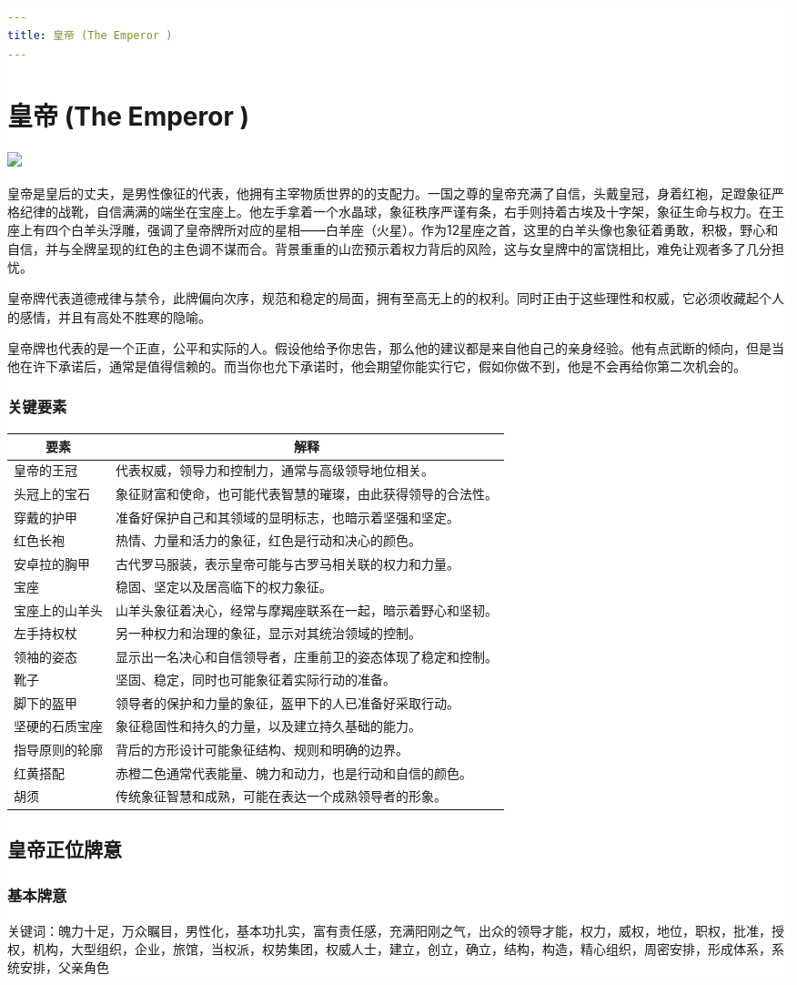 ```yaml
---
title: 皇帝 (The Emperor )
---
```



# 皇帝 (The Emperor )
![](https://p.aoe.top/cdn/tarot/images/a4.webp)

皇帝是皇后的丈夫，是男性像征的代表，他拥有主宰物质世界的的支配力。一国之尊的皇帝充满了自信，头戴皇冠，身着红袍，足蹬象征严格纪律的战靴，自信满满的端坐在宝座上。他左手拿着一个水晶球，象征秩序严谨有条，右手则持着古埃及十字架，象征生命与权力。在王座上有四个白羊头浮雕，强调了皇帝牌所对应的星相——白羊座（火星）。作为12星座之首，这里的白羊头像也象征着勇敢，积极，野心和自信，并与全牌呈现的红色的主色调不谋而合。背景重重的山峦预示着权力背后的风险，这与女皇牌中的富饶相比，难免让观者多了几分担忧。

皇帝牌代表道德戒律与禁令，此牌偏向次序，规范和稳定的局面，拥有至高无上的的权利。同时正由于这些理性和权威，它必须收藏起个人的感情，并且有高处不胜寒的隐喻。

皇帝牌也代表的是一个正直，公平和实际的人。假设他给予你忠告，那么他的建议都是来自他自己的亲身经验。他有点武断的倾向，但是当他在许下承诺后，通常是值得信赖的。而当你也允下承诺时，他会期望你能实行它，假如你做不到，他是不会再给你第二次机会的。

### 关键要素
| 要素           | 解释                                                         |
| -------------- | ------------------------------------------------------------ |
| 皇帝的王冠     | 代表权威，领导力和控制力，通常与高级领导地位相关。           |
| 头冠上的宝石   | 象征财富和使命，也可能代表智慧的璀璨，由此获得领导的合法性。 |
| 穿戴的护甲     | 准备好保护自己和其领域的显明标志，也暗示着坚强和坚定。       |
| 红色长袍       | 热情、力量和活力的象征，红色是行动和决心的颜色。             |
| 安卓拉的胸甲   | 古代罗马服装，表示皇帝可能与古罗马相关联的权力和力量。       |
| 宝座           | 稳固、坚定以及居高临下的权力象征。                           |
| 宝座上的山羊头 | 山羊头象征着决心，经常与摩羯座联系在一起，暗示着野心和坚韧。 |
| 左手持权杖     | 另一种权力和治理的象征，显示对其统治领域的控制。             |
| 领袖的姿态     | 显示出一名决心和自信领导者，庄重前卫的姿态体现了稳定和控制。 |
| 靴子           | 坚固、稳定，同时也可能象征着实际行动的准备。                 |
| 脚下的盔甲     | 领导者的保护和力量的象征，盔甲下的人已准备好采取行动。       |
| 坚硬的石质宝座 | 象征稳固性和持久的力量，以及建立持久基础的能力。             |
| 指导原则的轮廓 | 背后的方形设计可能象征结构、规则和明确的边界。               |
| 红黄搭配       | 赤橙二色通常代表能量、魄力和动力，也是行动和自信的颜色。     |
| 胡须           | 传统象征智慧和成熟，可能在表达一个成熟领导者的形象。         |

## 皇帝正位牌意
### 基本牌意
关键词：魄力十足，万众瞩目，男性化，基本功扎实，富有责任感，充满阳刚之气，出众的领导才能，权力，威权，地位，职权，批准，授权，机构，大型组织，企业，旅馆，当权派，权势集团，权威人士，建立，创立，确立，结构，构造，精心组织，周密安排，形成体系，系统安排，父亲角色
